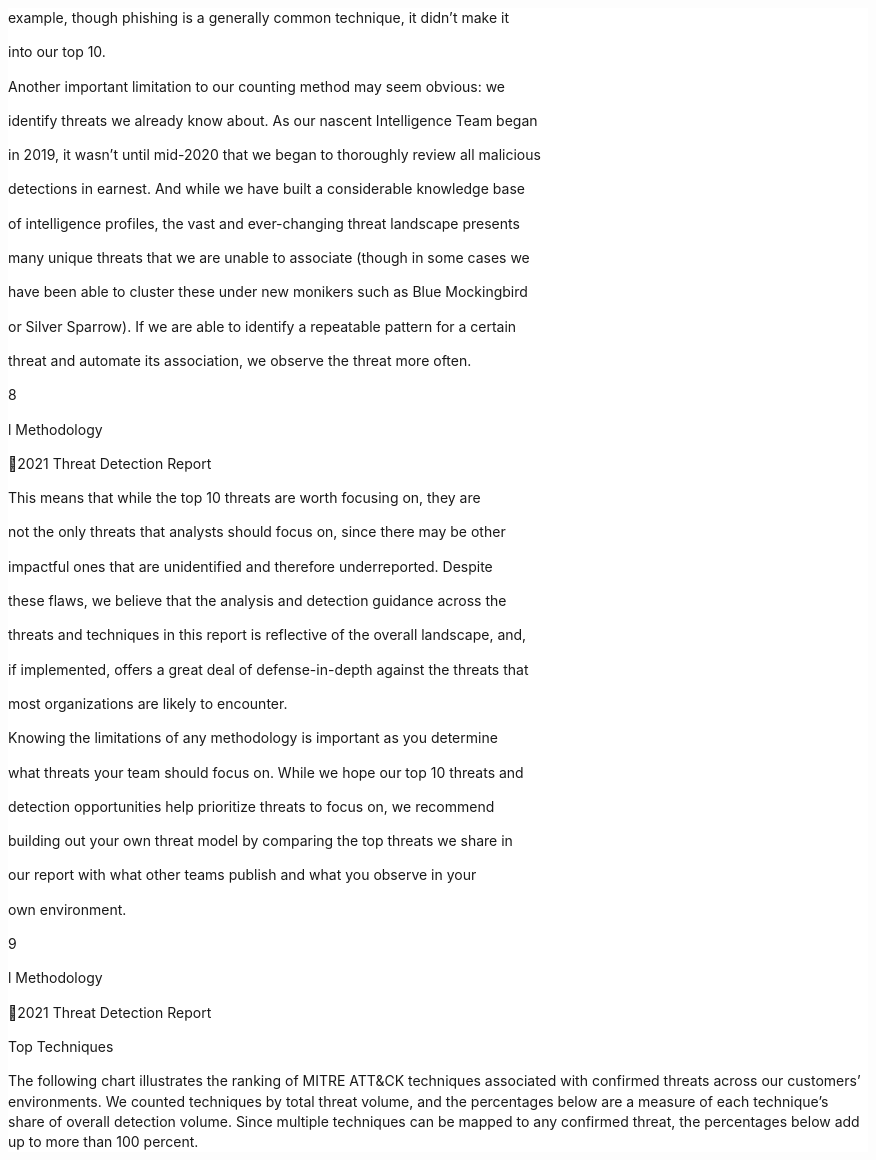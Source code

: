 example, though phishing is a generally common technique, it didn’t make it 

into our top 10\.

Another important limitation to our counting method may seem obvious: we 

identify threats we already know about. As our nascent Intelligence Team began 

in 2019, it wasn’t until mid\-2020 that we began to thoroughly review all malicious 

detections in earnest. And while we have built a considerable knowledge base 

of intelligence profiles, the vast and ever\-changing threat landscape presents 

many unique threats that we are unable to associate (though in some cases we 

have been able to cluster these under new monikers such as Blue Mockingbird 

or Silver Sparrow). If we are able to identify a repeatable pattern for a certain 

threat and automate its association, we observe the threat more often.

8

l Methodology

 
2021 Threat Detection Report

This means that while the top 10 threats are worth focusing on, they are 

not the only threats that analysts should focus on, since there may be other 

impactful ones that are unidentified and therefore underreported. Despite 

these flaws, we believe that the analysis and detection guidance across the 

threats and techniques in this report is reflective of the overall landscape, and, 

if implemented, offers a great deal of defense\-in\-depth against the threats that 

most organizations are likely to encounter.

Knowing the limitations of any methodology is important as you determine 

what threats your team should focus on. While we hope our top 10 threats and 

detection opportunities help prioritize threats to focus on, we recommend 

building out your own threat model by comparing the top threats we share in 

our report with what other teams publish and what you observe in your 

own environment.

9

l Methodology

2021 Threat Detection Report

Top Techniques 

The following chart illustrates the ranking of MITRE ATT\&CK techniques 
associated with confirmed threats across our customers’ environments. We 
counted techniques by total threat volume, and the percentages below are a 
measure of each technique’s share of overall detection volume. Since multiple 
techniques can be mapped to any confirmed threat, the percentages below add 
up to more than 100 percent.
